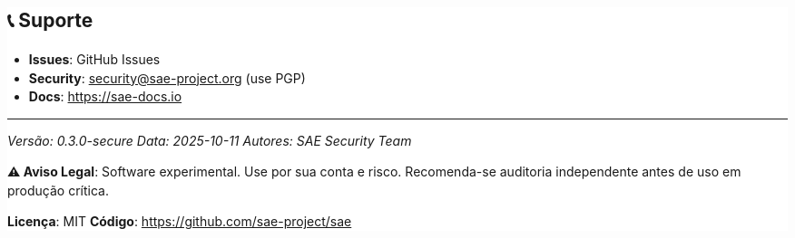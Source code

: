
## 📞 Suporte

- **Issues**: GitHub Issues
- **Security**: security@sae-project.org (use PGP)
- **Docs**: https://sae-docs.io

---

*Versão: 0.3.0-secure*
*Data: 2025-10-11*
*Autores: SAE Security Team*

**⚠️ Aviso Legal**: Software experimental. Use por sua conta e risco. Recomenda-se auditoria independente antes de uso em produção crítica.

**Licença**: MIT
**Código**: https://github.com/sae-project/sae

